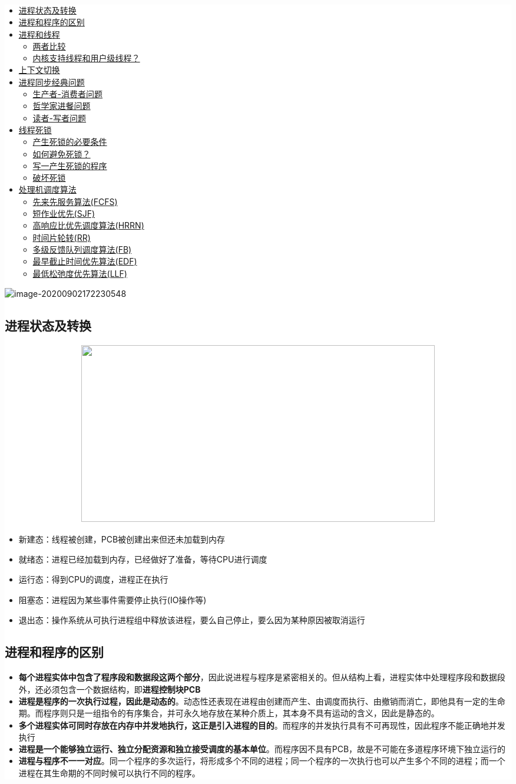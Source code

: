 - [进程状态及转换](#进程状态及转换)
- [进程和程序的区别](#进程和程序的区别)
- [进程和线程](#进程和线程)
  - [两者比较](#两者比较)
  - [内核支持线程和用户级线程？](#内核支持线程和用户级线程)
- [上下文切换](#上下文切换)
- [进程同步经典问题](#进程同步经典问题)
  - [生产者-消费者问题](#生产者-消费者问题)
  - [哲学家进餐问题](#哲学家进餐问题)
  - [读者-写者问题](#读者-写者问题)
- [线程死锁](#线程死锁)
  - [产生死锁的必要条件](#产生死锁的必要条件)
  - [如何避免死锁？](#如何避免死锁)
  - [写一产生死锁的程序](#写一产生死锁的程序)
  - [破坏死锁](#破坏死锁)
- [处理机调度算法](#处理机调度算法)
  - [先来先服务算法(FCFS)](#先来先服务算法fcfs)
  - [短作业优先(SJF)](#短作业优先sjf)
  - [高响应比优先调度算法(HRRN)](#高响应比优先调度算法hrrn)
  - [时间片轮转(RR)](#时间片轮转rr)
  - [多级反馈队列调度算法(FB)](#多级反馈队列调度算法fb)
  - [最早截止时间优先算法(EDF)](#最早截止时间优先算法edf)
  - [最低松弛度优先算法(LLF)](#最低松弛度优先算法llf)

![image-20200902172230548](https://kay-rick.oss-cn-beijing.aliyuncs.com/img/20200902172232.png)



## 进程状态及转换

<div align = "center"><img src = "https://tva1.sinaimg.cn/large/006tNbRwly1g9zrtw49tuj30s40bm0y5.jpg" width = "600" height = "300"></img></div>

- 新建态：线程被创建，PCB被创建出来但还未加载到内存

- 就绪态：进程已经加载到内存，已经做好了准备，等待CPU进行调度

- 运行态：得到CPU的调度，进程正在执行

- 阻塞态：进程因为某些事件需要停止执行(IO操作等)

- 退出态：操作系统从可执行进程组中释放该进程，要么自己停止，要么因为某种原因被取消运行



## 进程和程序的区别



- **每个进程实体中包含了程序段和数据段这两个部分**，因此说进程与程序是紧密相关的。但从结构上看，进程实体中处理程序段和数据段外，还必须包含一个数据结构，即**进程控制块PCB**
- **进程是程序的一次执行过程，因此是动态的**。动态性还表现在进程由创建而产生、由调度而执行、由撤销而消亡，即他具有一定的生命期。而程序则只是一组指令的有序集合，并可永久地存放在某种介质上，其本身不具有运动的含义，因此是静态的。
- **多个进程实体可同时存放在内存中并发地执行，这正是引入进程的目的**。而程序的并发执行具有不可再现性，因此程序不能正确地并发执行
- **进程是一个能够独立运行、独立分配资源和独立接受调度的基本单位**。而程序因不具有PCB，故是不可能在多道程序环境下独立运行的
- **进程与程序不一一对应**。同一个程序的多次运行，将形成多个不同的进程；同一个程序的一次执行也可以产生多个不同的进程；而一个进程在其生命期的不同时候可以执行不同的程序。
